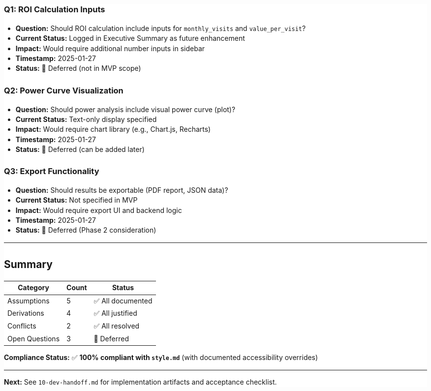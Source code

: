 ### Q1: ROI Calculation Inputs
- **Question:** Should ROI calculation include inputs for `monthly_visits` and `value_per_visit`?
- **Current Status:** Logged in Executive Summary as future enhancement
- **Impact:** Would require additional number inputs in sidebar
- **Timestamp:** 2025-01-27
- **Status:** 🔄 Deferred (not in MVP scope)

### Q2: Power Curve Visualization
- **Question:** Should power analysis include visual power curve (plot)?
- **Current Status:** Text-only display specified
- **Impact:** Would require chart library (e.g., Chart.js, Recharts)
- **Timestamp:** 2025-01-27
- **Status:** 🔄 Deferred (can be added later)

### Q3: Export Functionality
- **Question:** Should results be exportable (PDF report, JSON data)?
- **Current Status:** Not specified in MVP
- **Impact:** Would require export UI and backend logic
- **Timestamp:** 2025-01-27
- **Status:** 🔄 Deferred (Phase 2 consideration)

---

## Summary

| Category | Count | Status |
|----------|-------|--------|
| Assumptions | 5 | ✅ All documented |
| Derivations | 4 | ✅ All justified |
| Conflicts | 2 | ✅ All resolved |
| Open Questions | 3 | 🔄 Deferred |

**Compliance Status:** ✅ **100% compliant with `style.md`** (with documented accessibility overrides)

---

**Next:** See `10-dev-handoff.md` for implementation artifacts and acceptance checklist.

